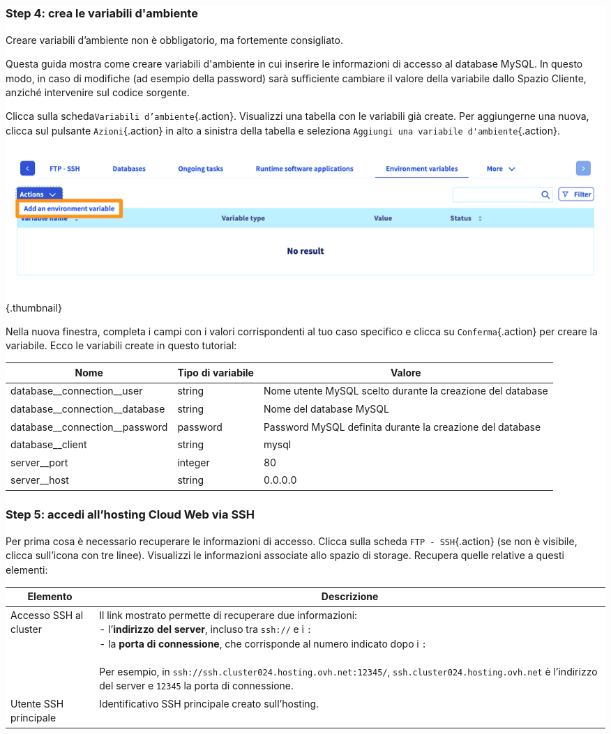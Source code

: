 ### Step 4: crea le variabili d'ambiente

Creare variabili d’ambiente non è obbligatorio, ma fortemente consigliato. 

Questa guida mostra come creare variabili d'ambiente in cui inserire le informazioni di accesso al database MySQL. In questo modo, in caso di modifiche (ad esempio della password) sarà sufficiente cambiare il valore della variabile dallo Spazio Cliente, anziché intervenire sul codice sorgente. 

Clicca sulla scheda`Variabili d’ambiente`{.action}. Visualizzi una tabella con le variabili già create. Per aggiungerne una nuova, clicca sul pulsante `Azioni`{.action} in alto a sinistra della tabella e seleziona `Aggiungi una variabile d'ambiente`{.action}.

![ghostcloudweb](images/ghost-cloud-web-step7.png){.thumbnail}

Nella nuova finestra, completa i campi con i valori corrispondenti al tuo caso specifico e clicca su `Conferma`{.action} per creare la variabile. Ecco le variabili create in questo tutorial:

|Nome|Tipo di variabile|Valore| 
|---|---|---|
|database__connection__user|string|Nome utente MySQL scelto durante la creazione del database|
|database__connection__database|string|Nome del database MySQL|
|database__connection__password|password|Password MySQL definita durante la creazione del database|
|database__client|string|mysql|
|server__port|integer|80|
|server__host|string|0.0.0.0|

### Step 5: accedi all’hosting Cloud Web via SSH

Per prima cosa è necessario recuperare le informazioni di accesso. Clicca sulla scheda `FTP - SSH`{.action} (se non è visibile, clicca sull’icona con tre linee). Visualizzi le informazioni associate allo spazio di storage. Recupera quelle relative a questi elementi: 

|Elemento|Descrizione| 
|---|---| 
|Accesso SSH al cluster|Il link mostrato permette di recuperare due informazioni: <br>- l’**indirizzo del server**, incluso tra `ssh://` e i `:`<br> - la **porta di connessione**, che corrisponde al numero indicato dopo i `:`<br><br>Per esempio, in `ssh://ssh.cluster024.hosting.ovh.net:12345/`, `ssh.cluster024.hosting.ovh.net` è l’indirizzo del server e `12345` la porta di connessione.|
|Utente SSH principale|Identificativo SSH principale creato sull’hosting.|
